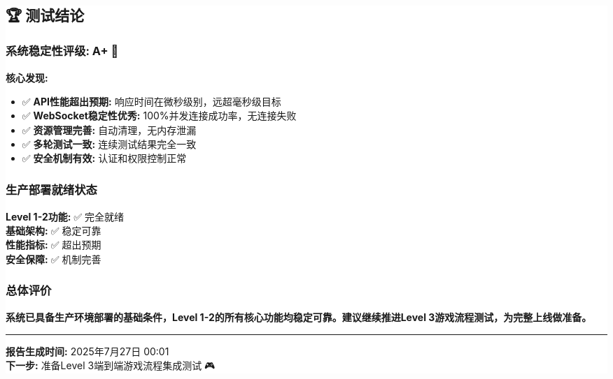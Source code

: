
## 🏆 **测试结论**

### **系统稳定性评级: A+** 🌟

**核心发现:**
- ✅ **API性能超出预期:** 响应时间在微秒级别，远超毫秒级目标
- ✅ **WebSocket稳定性优秀:** 100%并发连接成功率，无连接失败
- ✅ **资源管理完善:** 自动清理，无内存泄漏
- ✅ **多轮测试一致:** 连续测试结果完全一致
- ✅ **安全机制有效:** 认证和权限控制正常

### **生产部署就绪状态**

**Level 1-2功能:** ✅ 完全就绪  
**基础架构:** ✅ 稳定可靠  
**性能指标:** ✅ 超出预期  
**安全保障:** ✅ 机制完善  

### **总体评价**

**系统已具备生产环境部署的基础条件，Level 1-2的所有核心功能均稳定可靠。建议继续推进Level 3游戏流程测试，为完整上线做准备。**

---

**报告生成时间:** 2025年7月27日 00:01  
**下一步:** 准备Level 3端到端游戏流程集成测试 🎮 